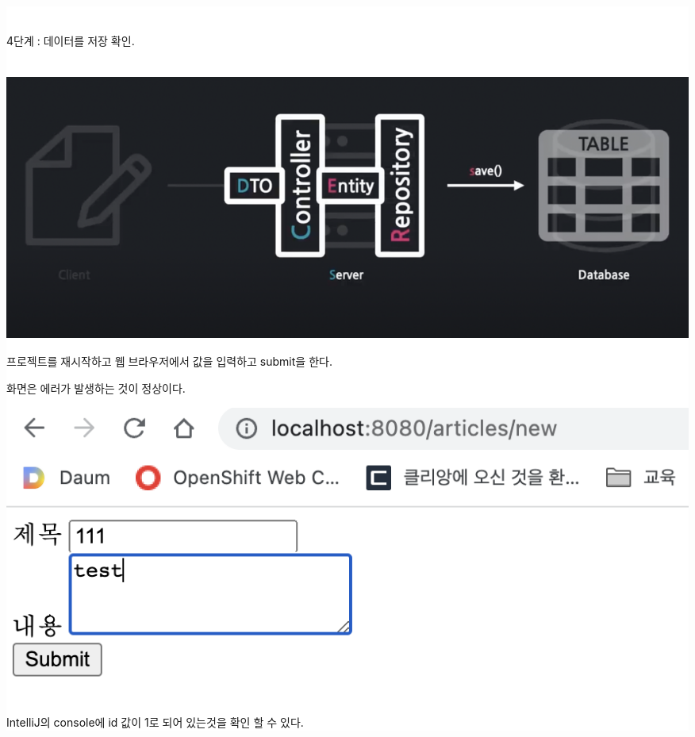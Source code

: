 <br/>

4단계 : 데이터를 저장 확인.      

<br/>  

<img src="./assets/spring_data_jpa17.png" style="width: 100%; height: auto;"/>  

프로젝트를 재시작하고 웹 브라우저에서 값을 입력하고 submit을 한다.  

화면은 에러가 발생하는 것이 정상이다.    

<img src="./assets/spring_data_jpa18.png" style="width: 100%; height: auto;"/>  

IntelliJ의 console에 id 값이 1로 되어 있는것을 확인 할 수 있다.  
